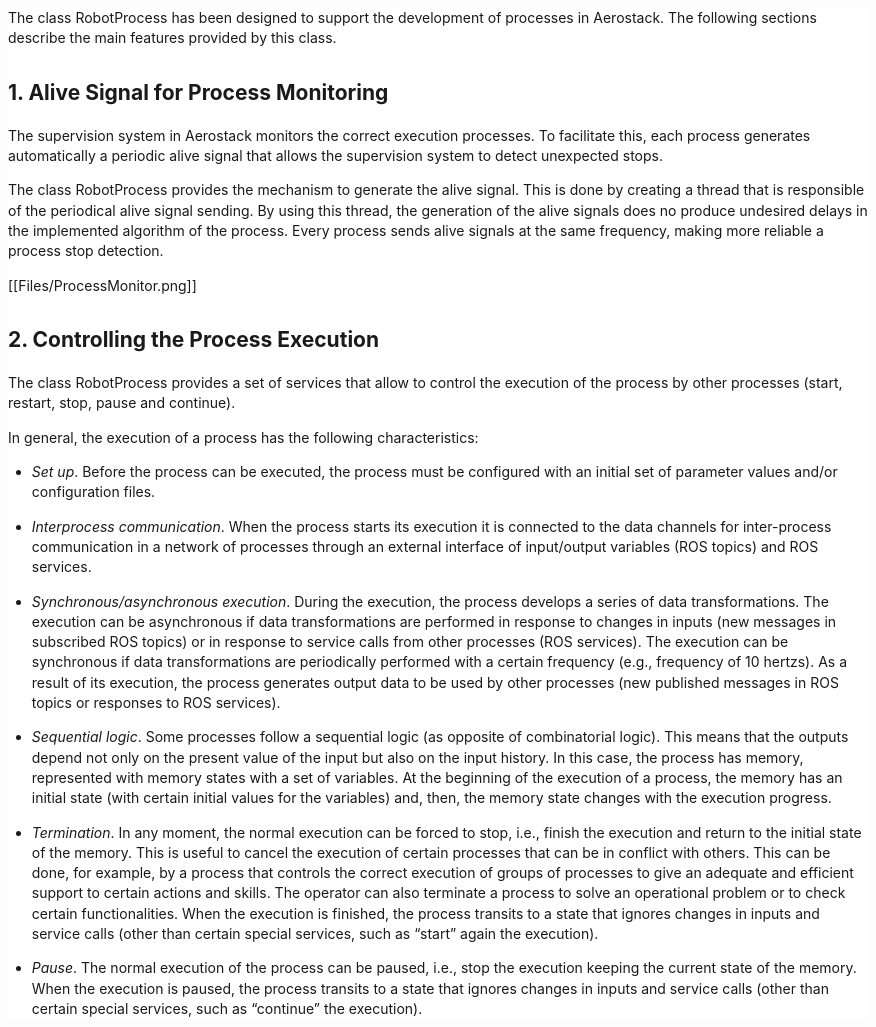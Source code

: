 The class RobotProcess has been designed to support the development of processes in Aerostack. The following sections describe the main features provided by this class.

## 1. Alive Signal for Process Monitoring

The supervision system in Aerostack monitors the correct execution processes. To facilitate this, each process generates automatically a periodic alive signal that allows the supervision system to detect unexpected stops.

The class RobotProcess provides the mechanism to generate the alive signal. This is done by creating a thread that is responsible of the periodical alive signal sending. By using this thread, the generation of the alive signals does no produce undesired delays in the implemented algorithm of the process. Every process sends alive signals at the same frequency, making more reliable a process stop detection.

[[Files/ProcessMonitor.png]]

## 2. Controlling the Process Execution

The class RobotProcess provides a set of services that allow to control the execution of the process by other processes (start, restart, stop, pause and continue). 

In general, the execution of a process has the following characteristics:

- *Set up*. Before the process can be executed, the process must be configured with an initial set of parameter values and/or configuration files.

- *Interprocess communication*. When the process starts its execution it is connected to the data channels for inter-process communication in a network of processes through an external interface of input/output variables (ROS topics) and ROS services.

- *Synchronous/asynchronous execution*. During the execution, the process develops a series of data transformations. The execution can be asynchronous if data transformations are performed in response to changes in inputs (new messages in subscribed ROS topics) or in response to service calls from other processes (ROS services). The execution can be synchronous if data transformations are periodically performed with a certain frequency (e.g., frequency of 10 hertzs). As a result of its execution, the process generates output data to be used by other processes (new published messages in ROS topics or responses to ROS services).

- *Sequential logic*. Some processes follow a sequential logic (as opposite of combinatorial logic). This means that the outputs depend not only on the present value of the input but also on the input history. In this case, the process has memory, represented with memory states with a set of variables. At the beginning of the execution of a process, the memory has an initial state (with certain initial values for the variables) and, then, the memory state changes with the execution progress.

- *Termination*. In any moment, the normal execution can be forced to stop, i.e., finish the execution and return to the initial state of the memory. This is useful to cancel the execution of certain processes that can be in conflict with others. This can be done, for example, by a process that controls the correct execution of groups of processes to give an adequate and efficient support to certain actions and skills. The operator can also terminate a process to solve an operational problem or to check certain functionalities. When the execution is finished, the process transits to a state that ignores changes in inputs and service calls (other than certain special services, such as “start” again the execution).

- *Pause*. The normal execution of the process can be paused, i.e., stop the execution keeping the current state of the memory. When the execution is paused, the process transits to a state that ignores changes in inputs and service calls (other than certain special services, such as “continue” the execution).
